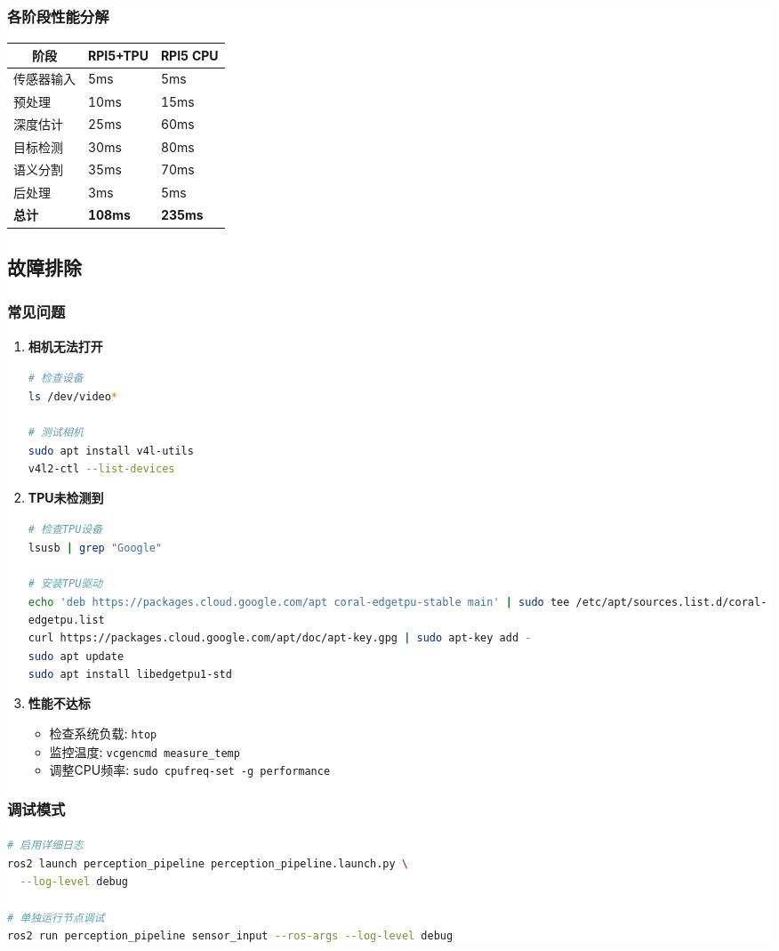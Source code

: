 ### 各阶段性能分解
| 阶段 | RPI5+TPU | RPI5 CPU |
|------|----------|----------|
| 传感器输入 | 5ms | 5ms |
| 预处理 | 10ms | 15ms |
| 深度估计 | 25ms | 60ms |
| 目标检测 | 30ms | 80ms |
| 语义分割 | 35ms | 70ms |
| 后处理 | 3ms | 5ms |
| **总计** | **108ms** | **235ms** |

## 故障排除

### 常见问题

1. **相机无法打开**
   ```bash
   # 检查设备
   ls /dev/video*
   
   # 测试相机
   sudo apt install v4l-utils
   v4l2-ctl --list-devices
   ```

2. **TPU未检测到**
   ```bash
   # 检查TPU设备
   lsusb | grep "Google"
   
   # 安装TPU驱动
   echo 'deb https://packages.cloud.google.com/apt coral-edgetpu-stable main' | sudo tee /etc/apt/sources.list.d/coral-edgetpu.list
   curl https://packages.cloud.google.com/apt/doc/apt-key.gpg | sudo apt-key add -
   sudo apt update
   sudo apt install libedgetpu1-std
   ```

3. **性能不达标**
   - 检查系统负载: `htop`
   - 监控温度: `vcgencmd measure_temp`
   - 调整CPU频率: `sudo cpufreq-set -g performance`

### 调试模式

```bash
# 启用详细日志
ros2 launch perception_pipeline perception_pipeline.launch.py \
  --log-level debug

# 单独运行节点调试
ros2 run perception_pipeline sensor_input --ros-args --log-level debug
```
